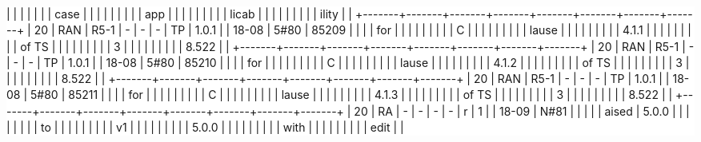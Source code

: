 |       |       |       |       |       |       | case  |       |
|       |       |       |       |       |       | app   |       |
|       |       |       |       |       |       | licab |       |
|       |       |       |       |       |       | ility |       |
+-------+-------+-------+-------+-------+-------+-------+-------+
| 20    | RAN   | R5-1  | \-    | \-    | \-    | TP    | 1.0.1 |
| 18-08 | 5\#80 | 85209 |       |       |       | for   |       |
|       |       |       |       |       |       | C     |       |
|       |       |       |       |       |       | lause |       |
|       |       |       |       |       |       | 4.1.1 |       |
|       |       |       |       |       |       | of TS |       |
|       |       |       |       |       |       | 3     |       |
|       |       |       |       |       |       | 8.522 |       |
+-------+-------+-------+-------+-------+-------+-------+-------+
| 20    | RAN   | R5-1  | \-    | \-    | \-    | TP    | 1.0.1 |
| 18-08 | 5\#80 | 85210 |       |       |       | for   |       |
|       |       |       |       |       |       | C     |       |
|       |       |       |       |       |       | lause |       |
|       |       |       |       |       |       | 4.1.2 |       |
|       |       |       |       |       |       | of TS |       |
|       |       |       |       |       |       | 3     |       |
|       |       |       |       |       |       | 8.522 |       |
+-------+-------+-------+-------+-------+-------+-------+-------+
| 20    | RAN   | R5-1  | \-    | \-    | \-    | TP    | 1.0.1 |
| 18-08 | 5\#80 | 85211 |       |       |       | for   |       |
|       |       |       |       |       |       | C     |       |
|       |       |       |       |       |       | lause |       |
|       |       |       |       |       |       | 4.1.3 |       |
|       |       |       |       |       |       | of TS |       |
|       |       |       |       |       |       | 3     |       |
|       |       |       |       |       |       | 8.522 |       |
+-------+-------+-------+-------+-------+-------+-------+-------+
| 20    | RA    | \-    | \-    | \-    | \-    | r     | 1     |
| 18-09 | N\#81 |       |       |       |       | aised | 5.0.0 |
|       |       |       |       |       |       | to    |       |
|       |       |       |       |       |       | v1    |       |
|       |       |       |       |       |       | 5.0.0 |       |
|       |       |       |       |       |       | with  |       |
|       |       |       |       |       |       | edit  |       |